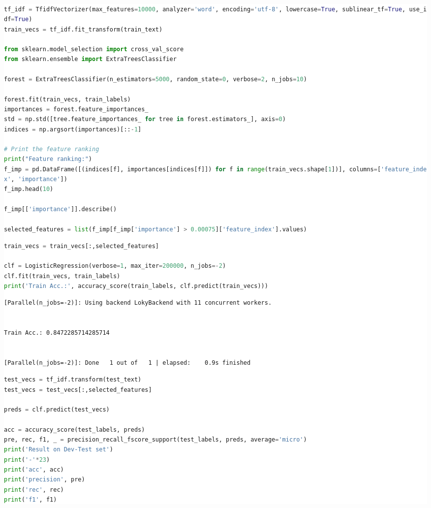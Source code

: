 
```python
tf_idf = TfidfVectorizer(max_features=10000, analyzer='word', encoding='utf-8', lowercase=True, sublinear_tf=True, use_idf=True)
train_vecs = tf_idf.fit_transform(train_text)

from sklearn.model_selection import cross_val_score
from sklearn.ensemble import ExtraTreesClassifier

forest = ExtraTreesClassifier(n_estimators=5000, random_state=0, verbose=2, n_jobs=10)

forest.fit(train_vecs, train_labels)
importances = forest.feature_importances_
std = np.std([tree.feature_importances_ for tree in forest.estimators_], axis=0)
indices = np.argsort(importances)[::-1]

# Print the feature ranking
print("Feature ranking:")
f_imp = pd.DataFrame([(indices[f], importances[indices[f]]) for f in range(train_vecs.shape[1])], columns=['feature_index', 'importance'])
f_imp.head(10)

f_imp[['importance']].describe()

selected_features = list(f_imp[f_imp['importance'] > 0.00075]['feature_index'].values)
```


```python
train_vecs = train_vecs[:,selected_features]

clf = LogisticRegression(verbose=1, max_iter=200000, n_jobs=-2)
clf.fit(train_vecs, train_labels)
print('Train Acc.:', accuracy_score(train_labels, clf.predict(train_vecs)))
```

    [Parallel(n_jobs=-2)]: Using backend LokyBackend with 11 concurrent workers.


    Train Acc.: 0.8472285714285714


    [Parallel(n_jobs=-2)]: Done   1 out of   1 | elapsed:    0.9s finished



```python
test_vecs = tf_idf.transform(test_text)
test_vecs = test_vecs[:,selected_features]

preds = clf.predict(test_vecs)

acc = accuracy_score(test_labels, preds)
pre, rec, f1, _ = precision_recall_fscore_support(test_labels, preds, average='micro')
print('Result on Dev-Test set')
print('-'*23)
print('acc', acc)
print('precision', pre)
print('rec', rec)
print('f1', f1)
```
